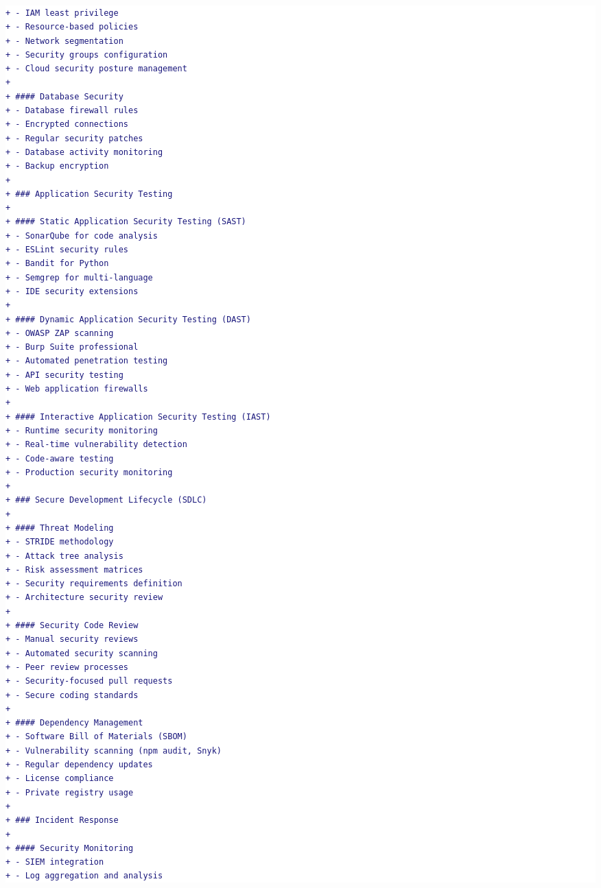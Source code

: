 ```diff
+ - IAM least privilege
+ - Resource-based policies
+ - Network segmentation
+ - Security groups configuration
+ - Cloud security posture management
+ 
+ #### Database Security
+ - Database firewall rules
+ - Encrypted connections
+ - Regular security patches
+ - Database activity monitoring
+ - Backup encryption
+ 
+ ### Application Security Testing
+ 
+ #### Static Application Security Testing (SAST)
+ - SonarQube for code analysis
+ - ESLint security rules
+ - Bandit for Python
+ - Semgrep for multi-language
+ - IDE security extensions
+ 
+ #### Dynamic Application Security Testing (DAST)
+ - OWASP ZAP scanning
+ - Burp Suite professional
+ - Automated penetration testing
+ - API security testing
+ - Web application firewalls
+ 
+ #### Interactive Application Security Testing (IAST)
+ - Runtime security monitoring
+ - Real-time vulnerability detection
+ - Code-aware testing
+ - Production security monitoring
+ 
+ ### Secure Development Lifecycle (SDLC)
+ 
+ #### Threat Modeling
+ - STRIDE methodology
+ - Attack tree analysis
+ - Risk assessment matrices
+ - Security requirements definition
+ - Architecture security review
+ 
+ #### Security Code Review
+ - Manual security reviews
+ - Automated security scanning
+ - Peer review processes
+ - Security-focused pull requests
+ - Secure coding standards
+ 
+ #### Dependency Management
+ - Software Bill of Materials (SBOM)
+ - Vulnerability scanning (npm audit, Snyk)
+ - Regular dependency updates
+ - License compliance
+ - Private registry usage
+ 
+ ### Incident Response
+ 
+ #### Security Monitoring
+ - SIEM integration
+ - Log aggregation and analysis
```